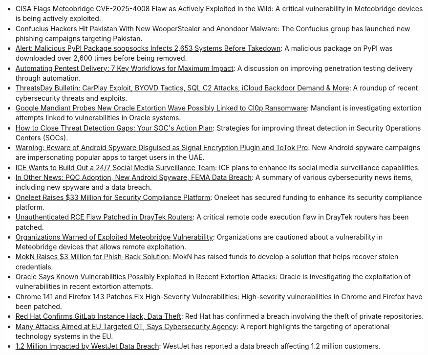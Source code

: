 - [CISA Flags Meteobridge CVE-2025-4008 Flaw as Actively Exploited in the Wild](https://thehackernews.com/2025/10/cisa-flags-meteobridge-cve-2025-4008.html): A critical vulnerability in Meteobridge devices is being actively exploited.
- [Confucius Hackers Hit Pakistan With New WooperStealer and Anondoor Malware](https://thehackernews.com/2025/10/confucius-hackers-hit-pakistan-with-new.html): The Confucius group has launched new phishing campaigns targeting Pakistan.
- [Alert: Malicious PyPI Package soopsocks Infects 2,653 Systems Before Takedown](https://thehackernews.com/2025/10/alert-malicious-pypi-package-soopsocks.html): A malicious package on PyPI was downloaded over 2,600 times before being removed.
- [Automating Pentest Delivery: 7 Key Workflows for Maximum Impact](https://thehackernews.com/2025/10/automating-pentest-delivery-7-key.html): A discussion on improving penetration testing delivery through automation.
- [ThreatsDay Bulletin: CarPlay Exploit, BYOVD Tactics, SQL C2 Attacks, iCloud Backdoor Demand & More](https://thehackernews.com/2025/10/threatsday-bulletin-carplay-exploit.html): A roundup of recent cybersecurity threats and exploits.
- [Google Mandiant Probes New Oracle Extortion Wave Possibly Linked to Cl0p Ransomware](https://thehackernews.com/2025/10/google-mandiant-probes-new-oracle.html): Mandiant is investigating extortion attempts linked to vulnerabilities in Oracle systems.
- [How to Close Threat Detection Gaps: Your SOC's Action Plan](https://thehackernews.com/2025/10/how-to-close-threat-detection-gaps-your.html): Strategies for improving threat detection in Security Operations Centers (SOCs).
- [Warning: Beware of Android Spyware Disguised as Signal Encryption Plugin and ToTok Pro](https://thehackernews.com/2025/10/warning-beware-of-android-spyware.html): New Android spyware campaigns are impersonating popular apps to target users in the UAE.
- [ICE Wants to Build Out a 24/7 Social Media Surveillance Team](https://www.wired.com/story/ice-social-media-surveillance-24-7-contract/): ICE plans to enhance its social media surveillance capabilities.
- [In Other News: PQC Adoption, New Android Spyware, FEMA Data Breach](https://www.securityweek.com/in-other-news-pqc-adoption-new-android-spyware-fema-data-breach/): A summary of various cybersecurity news items, including new spyware and a data breach.
- [Oneleet Raises $33 Million for Security Compliance Platform](https://www.securityweek.com/oneleet-raises-33-million-for-security-compliance-platform/): Oneleet has secured funding to enhance its security compliance platform.
- [Unauthenticated RCE Flaw Patched in DrayTek Routers](https://www.securityweek.com/unauthenticated-rce-flaw-patched-in-draytek-routers/): A critical remote code execution flaw in DrayTek routers has been patched.
- [Organizations Warned of Exploited Meteobridge Vulnerability](https://www.securityweek.com/organizations-warned-of-exploited-meteobridge-vulnerability/): Organizations are cautioned about a vulnerability in Meteobridge devices that allows remote exploitation.
- [MokN Raises $3 Million for Phish-Back Solution](https://www.securityweek.com/mokn-raises-3-million-for-phish-back-solution/): MokN has raised funds to develop a solution that helps recover stolen credentials.
- [Oracle Says Known Vulnerabilities Possibly Exploited in Recent Extortion Attacks](https://www.securityweek.com/oracle-says-known-vulnerabilities-possibly-exploited-in-recent-extortion-attacks/): Oracle is investigating the exploitation of vulnerabilities in recent extortion attempts.
- [Chrome 141 and Firefox 143 Patches Fix High-Severity Vulnerabilities](https://www.securityweek.com/chrome-141-and-firefox-143-patches-fix-high-severity-vulnerabilities/): High-severity vulnerabilities in Chrome and Firefox have been patched.
- [Red Hat Confirms GitLab Instance Hack, Data Theft](https://www.securityweek.com/red-hat-confirms-gitlab-instance-hack-data-theft/): Red Hat has confirmed a breach involving the theft of private repositories.
- [Many Attacks Aimed at EU Targeted OT, Says Cybersecurity Agency](https://www.securityweek.com/many-attacks-aimed-at-eu-targeted-ot-says-cybersecurity-agency/): A report highlights the targeting of operational technology systems in the EU.
- [1.2 Million Impacted by WestJet Data Breach](https://www.securityweek.com/1-2-million-impacted-by-westjet-data-breach/): WestJet has reported a data breach affecting 1.2 million customers.
